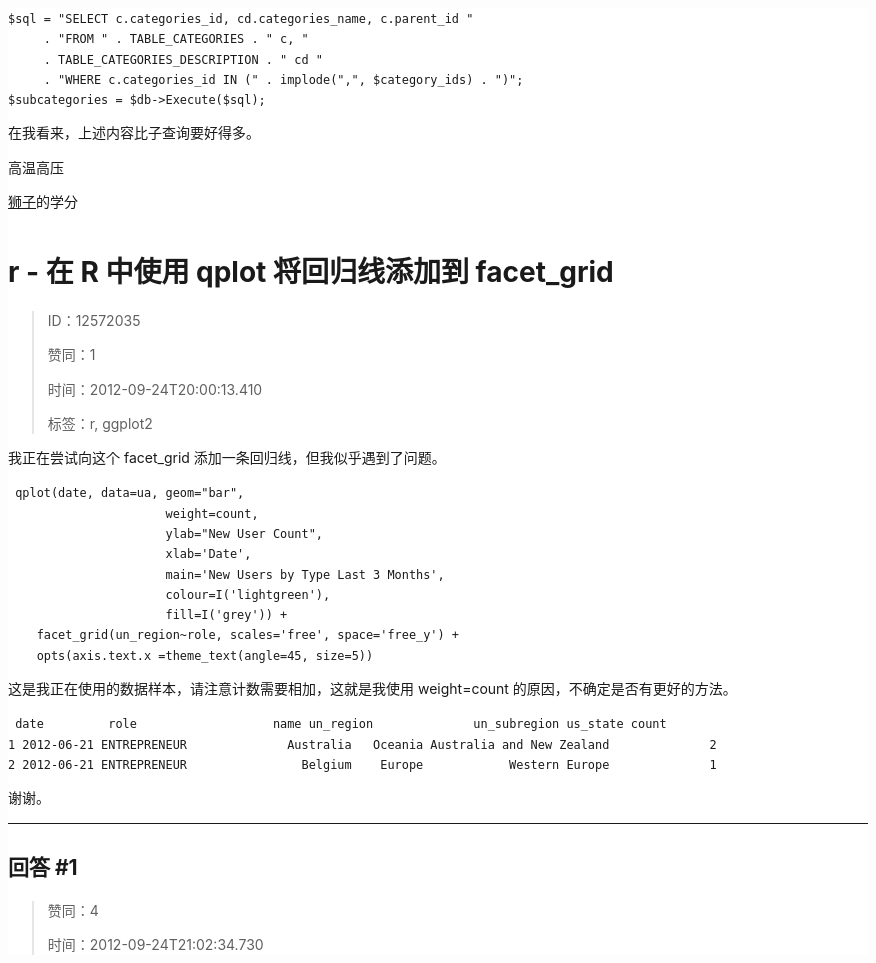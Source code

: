 ```
$sql = "SELECT c.categories_id, cd.categories_name, c.parent_id "
     . "FROM " . TABLE_CATEGORIES . " c, " 
     . TABLE_CATEGORIES_DESCRIPTION . " cd "
     . "WHERE c.categories_id IN (" . implode(",", $category_ids) . ")";
$subcategories = $db->Execute($sql); 
```

在我看来，上述内容比子查询要好得多。

高温高压

[狮子](https://stackoverflow.com/users/1037210/lion)的学分

# r - 在 R 中使用 qplot 将回归线添加到 facet_grid

> ID：12572035
> 
> 赞同：1
> 
> 时间：2012-09-24T20:00:13.410
> 
> 标签：r, ggplot2

我正在尝试向这个 facet_grid 添加一条回归线，但我似乎遇到了问题。

```
 qplot(date, data=ua, geom="bar", 
                      weight=count, 
                      ylab="New User Count", 
                      xlab='Date', 
                      main='New Users by Type Last 3 Months',
                      colour=I('lightgreen'),
                      fill=I('grey')) + 
    facet_grid(un_region~role, scales='free', space='free_y') + 
    opts(axis.text.x =theme_text(angle=45, size=5)) 
```

这是我正在使用的数据样本，请注意计数需要相加，这就是我使用 weight=count 的原因，不确定是否有更好的方法。

```
 date         role                   name un_region              un_subregion us_state count
1 2012-06-21 ENTREPRENEUR              Australia   Oceania Australia and New Zealand              2
2 2012-06-21 ENTREPRENEUR                Belgium    Europe            Western Europe              1 
```

谢谢。

* * *

## 回答 #1

> 赞同：4
> 
> 时间：2012-09-24T21:02:34.730
